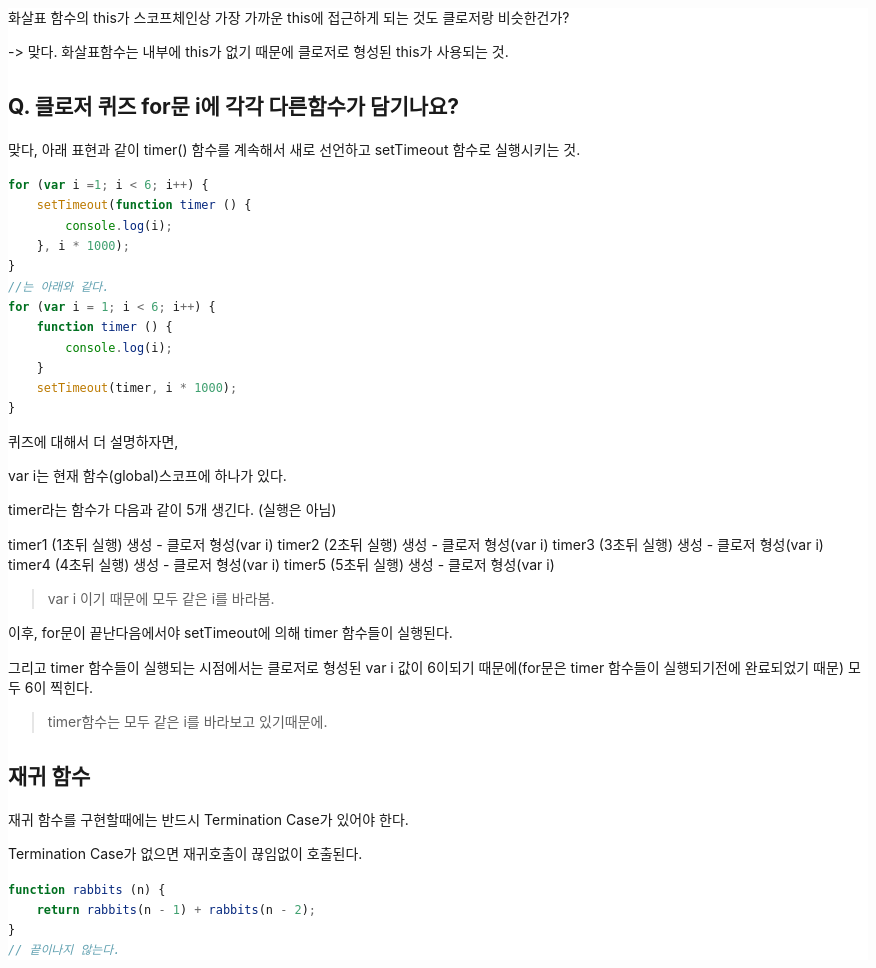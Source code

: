 화살표 함수의 this가 스코프체인상 가장 가까운 this에 접근하게 되는 것도 클로저랑 비슷한건가?

-> 맞다. 화살표함수는 내부에 this가 없기 때문에 클로저로 형성된 this가 사용되는 것.



## Q. 클로저 퀴즈 for문 i에 각각 다른함수가 담기나요?

맞다, 아래 표현과 같이 timer() 함수를 계속해서 새로 선언하고 setTimeout 함수로 실행시키는 것.

```js
for (var i =1; i < 6; i++) {
    setTimeout(function timer () {
        console.log(i);
    }, i * 1000);
}
//는 아래와 같다.
for (var i = 1; i < 6; i++) {
    function timer () {
        console.log(i);
    }
    setTimeout(timer, i * 1000);
}
```



퀴즈에 대해서 더 설명하자면,



var i는 현재 함수(global)스코프에 하나가 있다.

timer라는 함수가 다음과 같이 5개 생긴다. (실행은 아님)

timer1 (1초뒤 실행) 생성 - 클로저 형성(var i)
timer2 (2초뒤 실행) 생성 - 클로저 형성(var i) 
timer3 (3초뒤 실행) 생성 - 클로저 형성(var i)
timer4 (4초뒤 실행) 생성 - 클로저 형성(var i)
timer5 (5초뒤 실행) 생성 - 클로저 형성(var i)

> var i 이기 때문에 모두 같은 i를 바라봄.



이후, for문이 끝난다음에서야 setTimeout에 의해 timer 함수들이 실행된다.

그리고 timer 함수들이 실행되는 시점에서는 클로저로 형성된 var i 값이 6이되기 때문에(for문은 timer 함수들이 실행되기전에 완료되었기 때문)  모두 6이 찍힌다. 

> timer함수는 모두 같은 i를 바라보고 있기때문에.



## 재귀 함수

재귀 함수를 구현할때에는 반드시 Termination Case가 있어야 한다.

Termination Case가 없으면 재귀호출이 끊임없이 호출된다.

```js
function rabbits (n) {
    return rabbits(n - 1) + rabbits(n - 2);
}
// 끝이나지 않는다.
```
